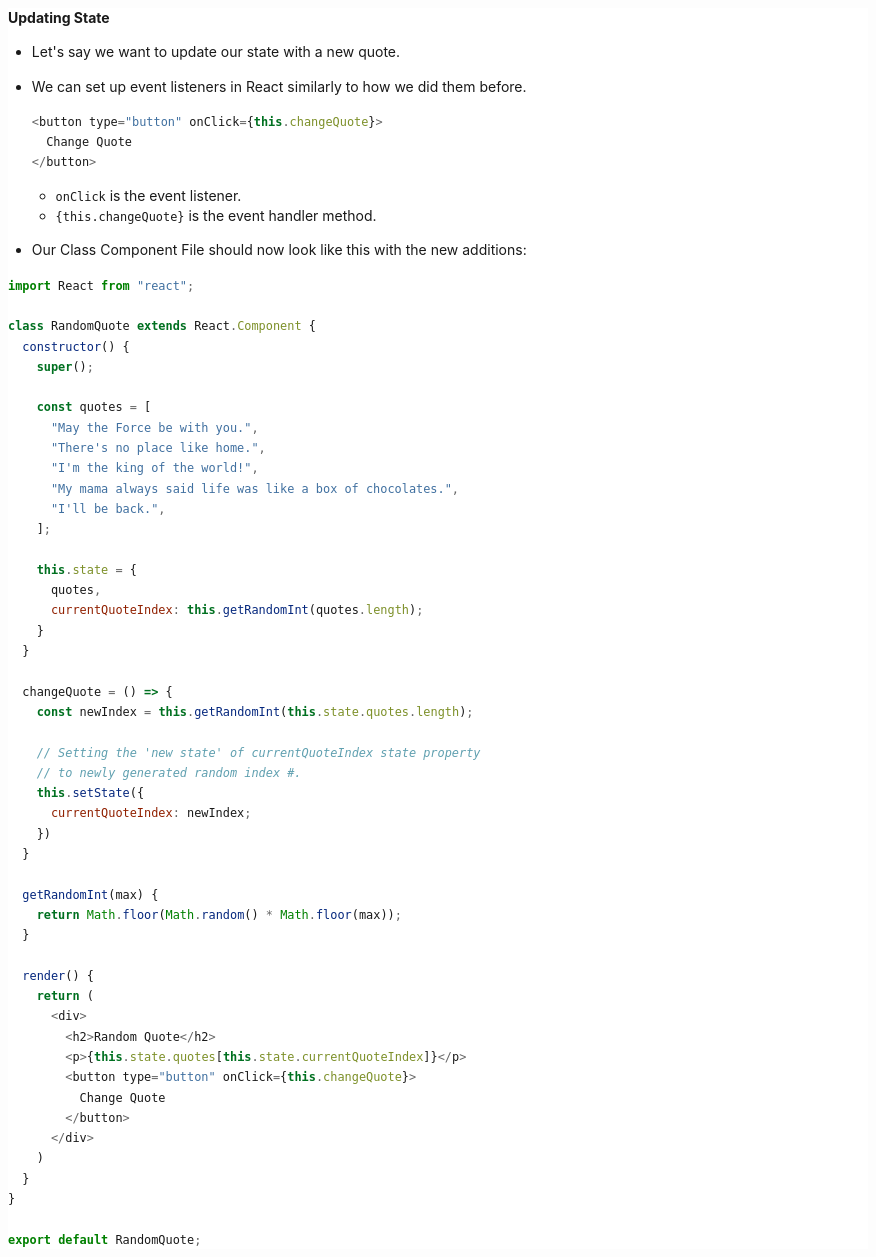 **Updating State**

- Let's say we want to update our state with a new quote.
- We can set up event listeners in React similarly to how we did them before.

  ```js
  <button type="button" onClick={this.changeQuote}>
    Change Quote
  </button>
  ```

  - `onClick` is the event listener.
  - `{this.changeQuote}` is the event handler method.

- Our Class Component File should now look like this with the new additions:

```js
import React from "react";

class RandomQuote extends React.Component {
  constructor() {
    super();

    const quotes = [
      "May the Force be with you.",
      "There's no place like home.",
      "I'm the king of the world!",
      "My mama always said life was like a box of chocolates.",
      "I'll be back.",
    ];

    this.state = {
      quotes,
      currentQuoteIndex: this.getRandomInt(quotes.length);
    }
  }

  changeQuote = () => {
    const newIndex = this.getRandomInt(this.state.quotes.length);

    // Setting the 'new state' of currentQuoteIndex state property
    // to newly generated random index #.
    this.setState({
      currentQuoteIndex: newIndex;
    })
  }

  getRandomInt(max) {
    return Math.floor(Math.random() * Math.floor(max));
  }

  render() {
    return (
      <div>
        <h2>Random Quote</h2>
        <p>{this.state.quotes[this.state.currentQuoteIndex]}</p>
        <button type="button" onClick={this.changeQuote}>
          Change Quote
        </button>
      </div>
    )
  }
}

export default RandomQuote;
```
